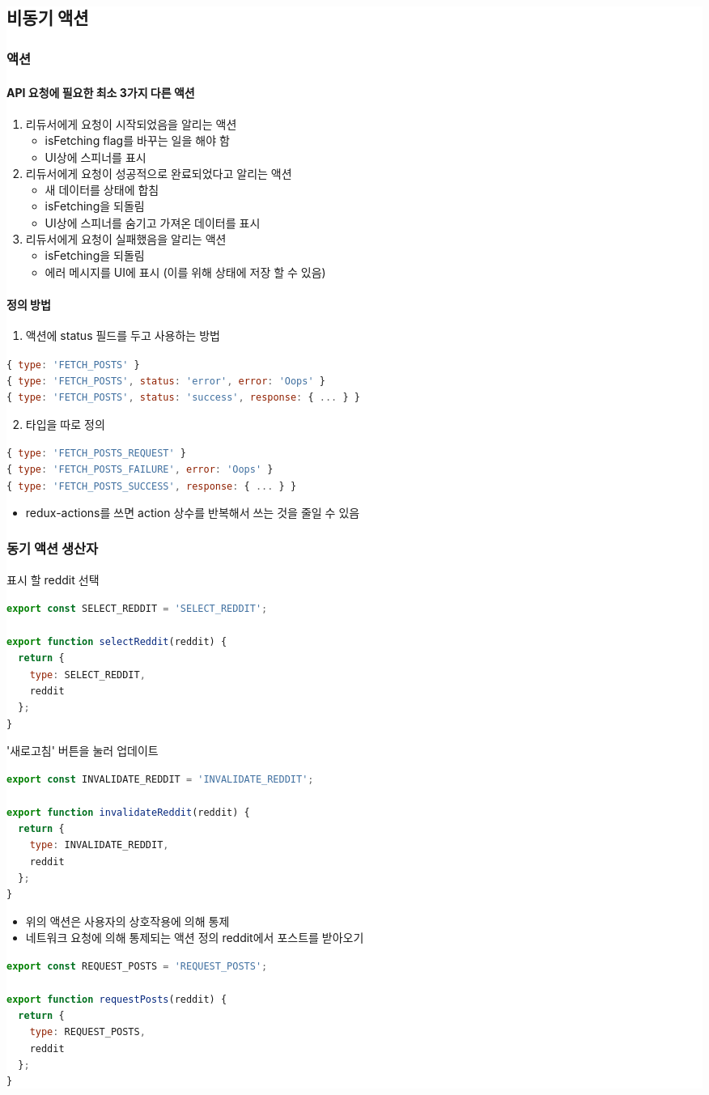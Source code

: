 ## 비동기 액션
### 액션
#### API 요청에 필요한 최소 3가지 다른 액션
1. 리듀서에게 요청이 시작되었음을 알리는 액션
    - isFetching flag를 바꾸는 일을 해야 함
    - UI상에 스피너를 표시
2. 리듀서에게 요청이 성공적으로 완료되었다고 알리는 액션
    - 새 데이터를 상태에 합침
    - isFetching을 되돌림
    - UI상에 스피너를 숨기고 가져온 데이터를 표시
3. 리듀서에게 요청이 실패했음을 알리는 액션
    - isFetching을 되돌림
    - 에러 메시지를 UI에 표시 (이를 위해 상태에 저장 할 수 있음)
#### 정의 방법
1. 액션에 status 필드를 두고 사용하는 방법
```javascript
{ type: 'FETCH_POSTS' }
{ type: 'FETCH_POSTS', status: 'error', error: 'Oops' }
{ type: 'FETCH_POSTS', status: 'success', response: { ... } }
```
2. 타입을 따로 정의
```javascript
{ type: 'FETCH_POSTS_REQUEST' }
{ type: 'FETCH_POSTS_FAILURE', error: 'Oops' }
{ type: 'FETCH_POSTS_SUCCESS', response: { ... } }
```
- redux-actions를 쓰면 action 상수를 반복해서 쓰는 것을 줄일 수 있음
### 동기 액션 생산자
표시 할 reddit 선택
```javascript
export const SELECT_REDDIT = 'SELECT_REDDIT';

export function selectReddit(reddit) {
  return {
    type: SELECT_REDDIT,
    reddit
  };
}
```
'새로고침' 버튼을 눌러 업데이트
```javascript
export const INVALIDATE_REDDIT = 'INVALIDATE_REDDIT';

export function invalidateReddit(reddit) {
  return {
    type: INVALIDATE_REDDIT,
    reddit
  };
}
```
- 위의 액션은 사용자의 상호작용에 의해 통제
- 네트워크 요청에 의해 통제되는 액션 정의
reddit에서 포스트를 받아오기
```javascript
export const REQUEST_POSTS = 'REQUEST_POSTS';

export function requestPosts(reddit) {
  return {
    type: REQUEST_POSTS,
    reddit
  };
}
```